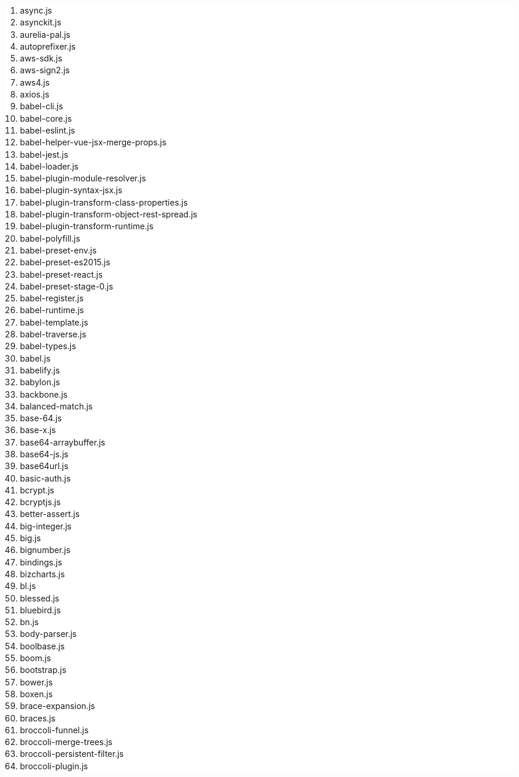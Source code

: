 1. async.js
1. asynckit.js
1. aurelia-pal.js
1. autoprefixer.js
1. aws-sdk.js
1. aws-sign2.js
1. aws4.js
1. axios.js
1. babel-cli.js
1. babel-core.js
1. babel-eslint.js
1. babel-helper-vue-jsx-merge-props.js
1. babel-jest.js
1. babel-loader.js
1. babel-plugin-module-resolver.js
1. babel-plugin-syntax-jsx.js
1. babel-plugin-transform-class-properties.js
1. babel-plugin-transform-object-rest-spread.js
1. babel-plugin-transform-runtime.js
1. babel-polyfill.js
1. babel-preset-env.js
1. babel-preset-es2015.js
1. babel-preset-react.js
1. babel-preset-stage-0.js
1. babel-register.js
1. babel-runtime.js
1. babel-template.js
1. babel-traverse.js
1. babel-types.js
1. babel.js
1. babelify.js
1. babylon.js
1. backbone.js
1. balanced-match.js
1. base-64.js
1. base-x.js
1. base64-arraybuffer.js
1. base64-js.js
1. base64url.js
1. basic-auth.js
1. bcrypt.js
1. bcryptjs.js
1. better-assert.js
1. big-integer.js
1. big.js
1. bignumber.js
1. bindings.js
1. bizcharts.js
1. bl.js
1. blessed.js
1. bluebird.js
1. bn.js
1. body-parser.js
1. boolbase.js
1. boom.js
1. bootstrap.js
1. bower.js
1. boxen.js
1. brace-expansion.js
1. braces.js
1. broccoli-funnel.js
1. broccoli-merge-trees.js
1. broccoli-persistent-filter.js
1. broccoli-plugin.js